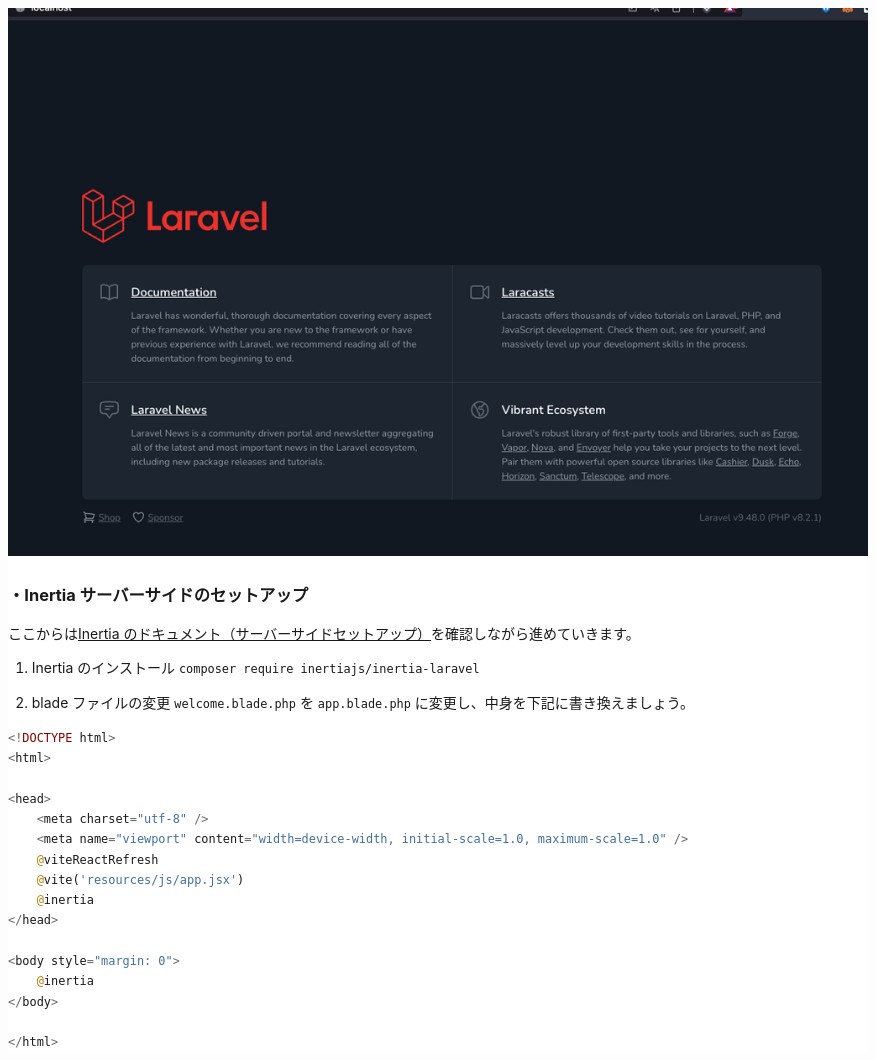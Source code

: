 ![Laravel Local Image](laravel-local.png)

### ・Inertia サーバーサイドのセットアップ

ここからは[Inertia のドキュメント（サーバーサイドセットアップ）](https://inertiajs.com/server-side-setup)を確認しながら進めていきます。

1. Inertia のインストール
   `composer require inertiajs/inertia-laravel`

2. blade ファイルの変更
   `welcome.blade.php` を `app.blade.php` に変更し、中身を下記に書き換えましょう。

```php
<!DOCTYPE html>
<html>

<head>
    <meta charset="utf-8" />
    <meta name="viewport" content="width=device-width, initial-scale=1.0, maximum-scale=1.0" />
    @viteReactRefresh
    @vite('resources/js/app.jsx')
    @inertia
</head>

<body style="margin: 0">
    @inertia
</body>

</html>
```
